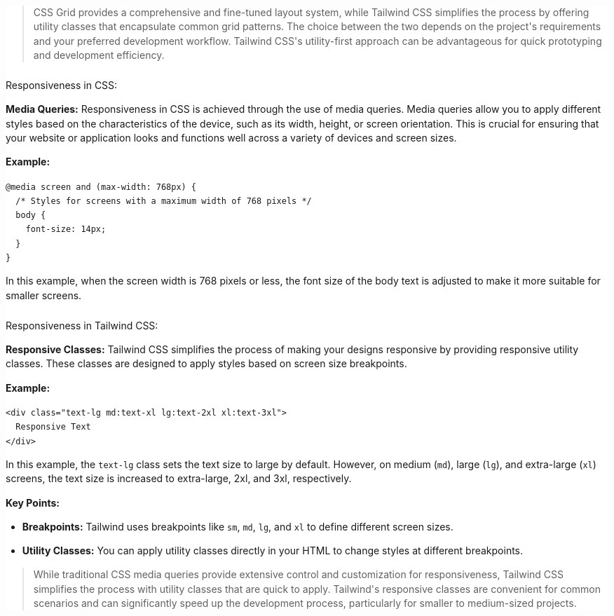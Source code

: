 > CSS Grid provides a comprehensive and fine-tuned layout system, while Tailwind CSS simplifies the process by offering utility classes that encapsulate common grid patterns. The choice between the two depends on the project's requirements and your preferred development workflow. Tailwind CSS's utility-first approach can be advantageous for quick prototyping and development efficiency.

### 

[](https://app.100xdevs.com/courses/3/169/181#d002546dd540434787f3cec203eb011b "Responsiveness in CSS:")Responsiveness in CSS:

**Media Queries:** Responsiveness in CSS is achieved through the use of media queries. Media queries allow you to apply different styles based on the characteristics of the device, such as its width, height, or screen orientation. This is crucial for ensuring that your website or application looks and functions well across a variety of devices and screen sizes.

**Example:**

```
@media screen and (max-width: 768px) {
  /* Styles for screens with a maximum width of 768 pixels */
  body {
    font-size: 14px;
  }
}
```

In this example, when the screen width is 768 pixels or less, the font size of the body text is adjusted to make it more suitable for smaller screens.

### 

[](https://app.100xdevs.com/courses/3/169/181#88db9badb2de4f8ba12cd6215dfb95be "Responsiveness in Tailwind CSS:")Responsiveness in Tailwind CSS:

**Responsive Classes:** Tailwind CSS simplifies the process of making your designs responsive by providing responsive utility classes. These classes are designed to apply styles based on screen size breakpoints.

**Example:**

```
<div class="text-lg md:text-xl lg:text-2xl xl:text-3xl">
  Responsive Text
</div>
```

In this example, the `text-lg` class sets the text size to large by default. However, on medium (`md`), large (`lg`), and extra-large (`xl`) screens, the text size is increased to extra-large, 2xl, and 3xl, respectively.

**Key Points:**

-   **Breakpoints:** Tailwind uses breakpoints like `sm`, `md`, `lg`, and `xl` to define different screen sizes.

-   **Utility Classes:** You can apply utility classes directly in your HTML to change styles at different breakpoints.

> While traditional CSS media queries provide extensive control and customization for responsiveness, Tailwind CSS simplifies the process with utility classes that are quick to apply. Tailwind's responsive classes are convenient for common scenarios and can significantly speed up the development process, particularly for smaller to medium-sized projects.

